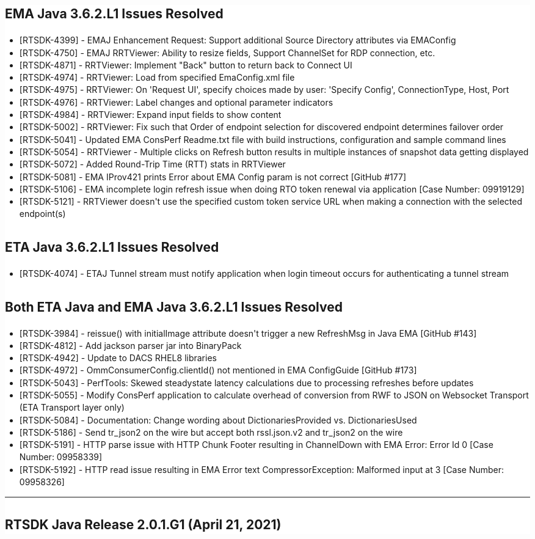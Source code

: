 EMA Java 3.6.2.L1 Issues Resolved
---------------------------------
- [RTSDK-4399] - EMAJ Enhancement Request: Support additional Source Directory attributes via EMAConfig
- [RTSDK-4750] - EMAJ RRTViewer: Ability to resize fields, Support ChannelSet for RDP connection, etc. 
- [RTSDK-4871] - RRTViewer: Implement "Back" button to return back to Connect UI
- [RTSDK-4974] - RRTViewer: Load from specified EmaConfig.xml file
- [RTSDK-4975] - RRTViewer: On 'Request UI', specify choices made by user: 'Specify Config', ConnectionType, Host, Port
- [RTSDK-4976] - RRTViewer: Label changes and optional parameter indicators
- [RTSDK-4984] - RRTViewer: Expand input fields to show content
- [RTSDK-5002] - RRTViewer: Fix such that Order of endpoint selection for discovered endpoint determines failover order
- [RTSDK-5041] - Updated EMA ConsPerf Readme.txt file with build instructions, configuration and sample command lines
- [RTSDK-5054] - RRTViewer - Multiple clicks on Refresh button results in multiple instances of snapshot data getting displayed
- [RTSDK-5072] - Added Round-Trip Time (RTT) stats in RRTViewer
- [RTSDK-5081] - EMA IProv421 prints Error about EMA Config param is not correct [GitHub #177]
- [RTSDK-5106] - EMA incomplete login refresh issue when doing RTO token renewal via application [Case Number: 09919129]
- [RTSDK-5121] - RRTViewer doesn't use the specified custom token service URL when making a connection with the selected endpoint(s)


ETA Java 3.6.2.L1 Issues Resolved
---------------------------------
- [RTSDK-4074] - ETAJ Tunnel stream must notify application when login timeout occurs for authenticating a tunnel stream


Both ETA Java and EMA Java 3.6.2.L1 Issues Resolved
---------------------------------------------------
- [RTSDK-3984] - reissue() with initialImage attribute doesn't trigger a new RefreshMsg in Java EMA [GitHub #143]
- [RTSDK-4812] - Add jackson parser jar into BinaryPack
- [RTSDK-4942] - Update to DACS RHEL8 libraries 
- [RTSDK-4972] - OmmConsumerConfig.clientId() not mentioned in EMA ConfigGuide [GitHub #173]
- [RTSDK-5043] - PerfTools: Skewed steadystate latency calculations due to processing refreshes before updates
- [RTSDK-5055] - Modify ConsPerf application to calculate overhead of conversion from RWF to JSON on Websocket Transport (ETA Transport layer only)
- [RTSDK-5084] - Documentation: Change wording about DictionariesProvided vs. DictionariesUsed
- [RTSDK-5186] - Send tr_json2 on the wire but accept both rssl.json.v2 and tr_json2 on the wire
- [RTSDK-5191] - HTTP parse issue with HTTP Chunk Footer resulting in ChannelDown with EMA Error: Error Id 0 [Case Number: 09958339]
- [RTSDK-5192] - HTTP read issue resulting in EMA Error text CompressorException: Malformed input at 3 [Case Number: 09958326]


--------------------------------------------
RTSDK Java Release 2.0.1.G1 (April 21, 2021)
--------------------------------------------

